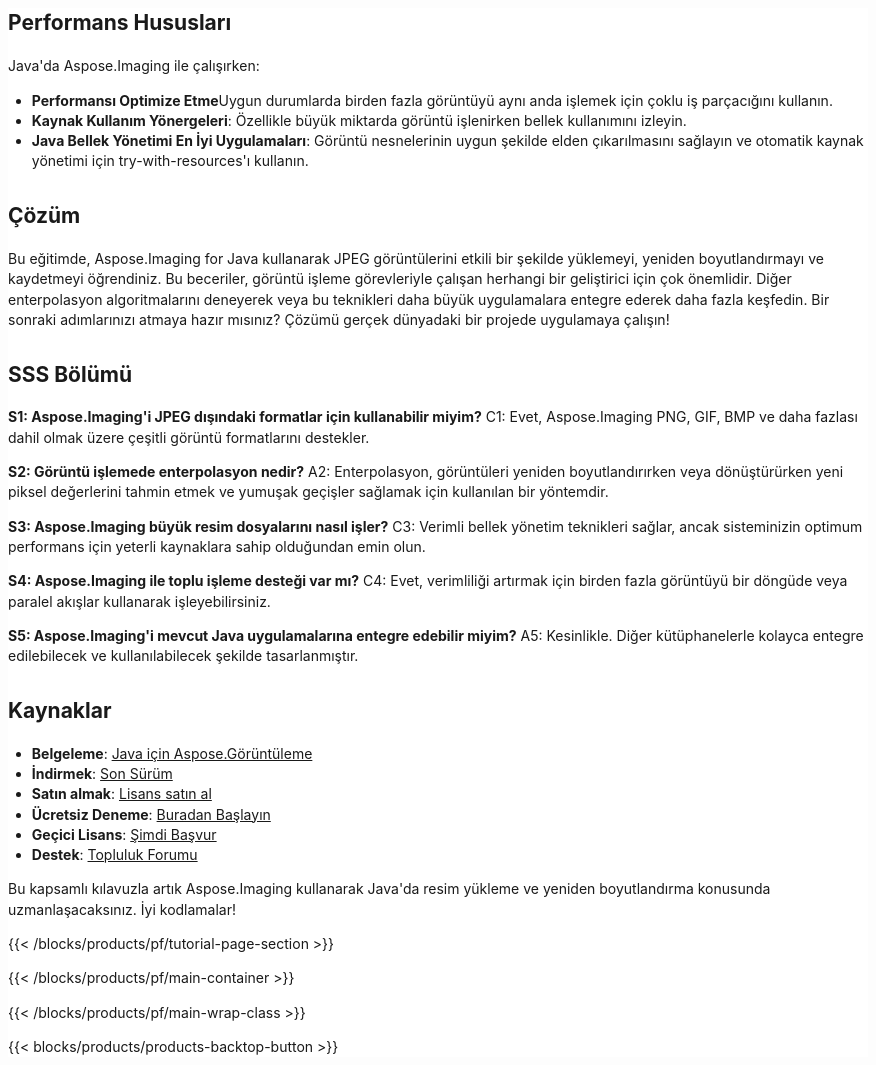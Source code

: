 ## Performans Hususları

Java'da Aspose.Imaging ile çalışırken:

- **Performansı Optimize Etme**Uygun durumlarda birden fazla görüntüyü aynı anda işlemek için çoklu iş parçacığını kullanın.
- **Kaynak Kullanım Yönergeleri**: Özellikle büyük miktarda görüntü işlenirken bellek kullanımını izleyin.
- **Java Bellek Yönetimi En İyi Uygulamaları**: Görüntü nesnelerinin uygun şekilde elden çıkarılmasını sağlayın ve otomatik kaynak yönetimi için try-with-resources'ı kullanın.

## Çözüm

Bu eğitimde, Aspose.Imaging for Java kullanarak JPEG görüntülerini etkili bir şekilde yüklemeyi, yeniden boyutlandırmayı ve kaydetmeyi öğrendiniz. Bu beceriler, görüntü işleme görevleriyle çalışan herhangi bir geliştirici için çok önemlidir. Diğer enterpolasyon algoritmalarını deneyerek veya bu teknikleri daha büyük uygulamalara entegre ederek daha fazla keşfedin. Bir sonraki adımlarınızı atmaya hazır mısınız? Çözümü gerçek dünyadaki bir projede uygulamaya çalışın!

## SSS Bölümü

**S1: Aspose.Imaging'i JPEG dışındaki formatlar için kullanabilir miyim?**
C1: Evet, Aspose.Imaging PNG, GIF, BMP ve daha fazlası dahil olmak üzere çeşitli görüntü formatlarını destekler.

**S2: Görüntü işlemede enterpolasyon nedir?**
A2: Enterpolasyon, görüntüleri yeniden boyutlandırırken veya dönüştürürken yeni piksel değerlerini tahmin etmek ve yumuşak geçişler sağlamak için kullanılan bir yöntemdir.

**S3: Aspose.Imaging büyük resim dosyalarını nasıl işler?**
C3: Verimli bellek yönetim teknikleri sağlar, ancak sisteminizin optimum performans için yeterli kaynaklara sahip olduğundan emin olun.

**S4: Aspose.Imaging ile toplu işleme desteği var mı?**
C4: Evet, verimliliği artırmak için birden fazla görüntüyü bir döngüde veya paralel akışlar kullanarak işleyebilirsiniz.

**S5: Aspose.Imaging'i mevcut Java uygulamalarına entegre edebilir miyim?**
A5: Kesinlikle. Diğer kütüphanelerle kolayca entegre edilebilecek ve kullanılabilecek şekilde tasarlanmıştır.

## Kaynaklar

- **Belgeleme**: [Java için Aspose.Görüntüleme](https://reference.aspose.com/imaging/java/)
- **İndirmek**: [Son Sürüm](https://releases.aspose.com/imaging/java/)
- **Satın almak**: [Lisans satın al](https://purchase.aspose.com/buy)
- **Ücretsiz Deneme**: [Buradan Başlayın](https://releases.aspose.com/imaging/java/)
- **Geçici Lisans**: [Şimdi Başvur](https://purchase.aspose.com/temporary-license/)
- **Destek**: [Topluluk Forumu](https://forum.aspose.com/c/imaging/10)

Bu kapsamlı kılavuzla artık Aspose.Imaging kullanarak Java'da resim yükleme ve yeniden boyutlandırma konusunda uzmanlaşacaksınız. İyi kodlamalar!

{{< /blocks/products/pf/tutorial-page-section >}}

{{< /blocks/products/pf/main-container >}}

{{< /blocks/products/pf/main-wrap-class >}}

{{< blocks/products/products-backtop-button >}}